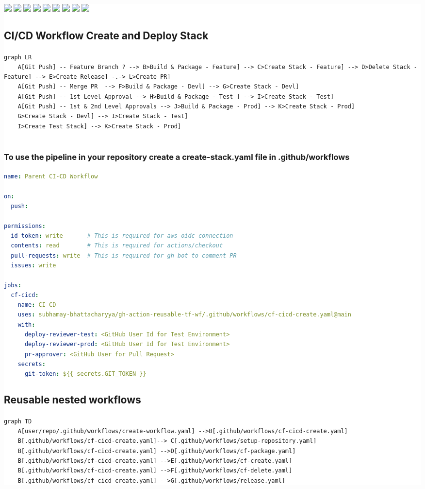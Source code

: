 ![](https://img.shields.io/github/commit-activity/t/subhamay-bhattacharyya/gh-action-reusable-tf-wf)&nbsp;![](https://img.shields.io/github/last-commit/subhamay-bhattacharyya/gh-action-reusable-tf-wf)&nbsp;![](https://img.shields.io/github/release-date/subhamay-bhattacharyya/gh-action-reusable-tf-wf)&nbsp;![](https://img.shields.io/github/repo-size/subhamay-bhattacharyya/gh-action-reusable-tf-wf)&nbsp;![](https://img.shields.io/github/directory-file-count/subhamay-bhattacharyya/gh-action-reusable-tf-wf)&nbsp;![](https://img.shields.io/github/issues/subhamay-bhattacharyya/gh-action-reusable-tf-wf)&nbsp;![](https://img.shields.io/github/languages/top/subhamay-bhattacharyya/gh-action-reusable-tf-wf)&nbsp;![](https://img.shields.io/github/commit-activity/m/subhamay-bhattacharyya/gh-action-reusable-tf-wf)&nbsp;![](https://img.shields.io/endpoint?url=https://gist.githubusercontent.com/bsubhamay/19529074df537f12b821d18b592055e2/raw/gh-action-reusable-tf-wf.json?)

## CI/CD Workflow Create and Deploy Stack

```mermaid
graph LR
    A[Git Push] -- Feature Branch ? --> B>Build & Package - Feature] --> C>Create Stack - Feature] --> D>Delete Stack - Feature] --> E>Create Release] -.-> L>Create PR]
    A[Git Push] -- Merge PR  --> F>Build & Package - Devl] --> G>Create Stack - Devl]
    A[Git Push] -- 1st Level Approval --> H>Build & Package - Test ] --> I>Create Stack - Test]
    A[Git Push] -- 1st & 2nd Level Approvals --> J>Build & Package - Prod] --> K>Create Stack - Prod]
    G>Create Stack - Devl] --> I>Create Stack - Test]
    I>Create Test Stack] --> K>Create Stack - Prod]


```

### To use the pipeline in your repository create a create-stack.yaml file in .github/workflows 

```yaml
name: Parent CI-CD Workflow

on:
  push:

permissions:
  id-token: write       # This is required for aws oidc connection
  contents: read        # This is required for actions/checkout
  pull-requests: write  # This is required for gh bot to comment PR  
  issues: write

jobs:
  cf-cicd:
    name: CI-CD
    uses: subhamay-bhattacharyya/gh-action-reusable-tf-wf/.github/workflows/cf-cicd-create.yaml@main
    with:
      deploy-reviewer-test: <GitHub User Id for Test Environment>
      deploy-reviewer-prod: <GitHub User Id for Test Environment>
      pr-approver: <GitHub User for Pull Request>
    secrets:
      git-token: ${{ secrets.GIT_TOKEN }}
```
## Reusable nested workflows

```mermaid
graph TD
    A[user/repo/.github/workflows/create-workflow.yaml] -->B[.github/workflows/cf-cicd-create.yaml]
    B[.github/workflows/cf-cicd-create.yaml]--> C[.github/workflows/setup-repository.yaml]
    B[.github/workflows/cf-cicd-create.yaml] -->D[.github/workflows/cf-package.yaml]
    B[.github/workflows/cf-cicd-create.yaml] -->E[.github/workflows/cf-create.yaml]
    B[.github/workflows/cf-cicd-create.yaml] -->F[.github/workflows/cf-delete.yaml]
    B[.github/workflows/cf-cicd-create.yaml] -->G[.github/workflows/release.yaml]
```
